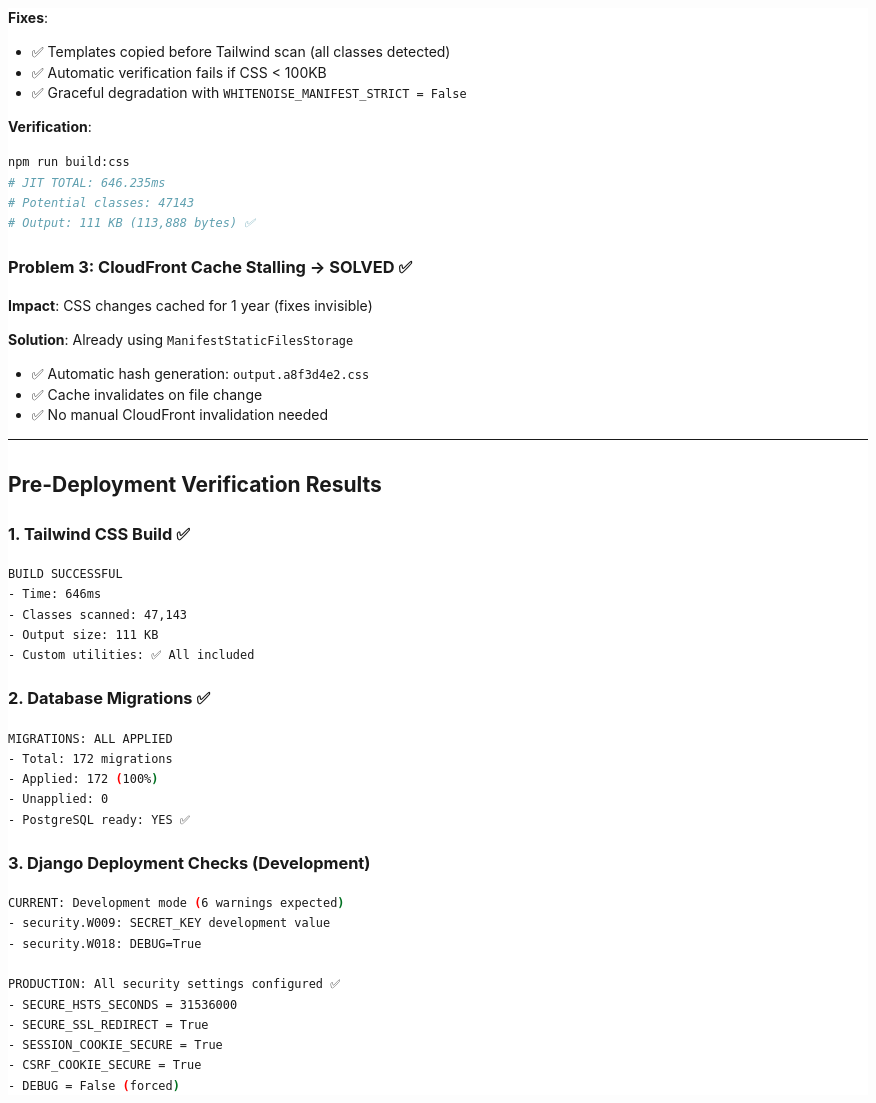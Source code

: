 **Fixes**:
- ✅ Templates copied before Tailwind scan (all classes detected)
- ✅ Automatic verification fails if CSS < 100KB
- ✅ Graceful degradation with `WHITENOISE_MANIFEST_STRICT = False`

**Verification**:
```bash
npm run build:css
# JIT TOTAL: 646.235ms
# Potential classes: 47143
# Output: 111 KB (113,888 bytes) ✅
```

### Problem 3: CloudFront Cache Stalling → SOLVED ✅

**Impact**: CSS changes cached for 1 year (fixes invisible)

**Solution**: Already using `ManifestStaticFilesStorage`
- ✅ Automatic hash generation: `output.a8f3d4e2.css`
- ✅ Cache invalidates on file change
- ✅ No manual CloudFront invalidation needed

---

## Pre-Deployment Verification Results

### 1. Tailwind CSS Build ✅

```bash
BUILD SUCCESSFUL
- Time: 646ms
- Classes scanned: 47,143
- Output size: 111 KB
- Custom utilities: ✅ All included
```

### 2. Database Migrations ✅

```bash
MIGRATIONS: ALL APPLIED
- Total: 172 migrations
- Applied: 172 (100%)
- Unapplied: 0
- PostgreSQL ready: YES ✅
```

### 3. Django Deployment Checks (Development)

```bash
CURRENT: Development mode (6 warnings expected)
- security.W009: SECRET_KEY development value
- security.W018: DEBUG=True

PRODUCTION: All security settings configured ✅
- SECURE_HSTS_SECONDS = 31536000
- SECURE_SSL_REDIRECT = True
- SESSION_COOKIE_SECURE = True
- CSRF_COOKIE_SECURE = True
- DEBUG = False (forced)
```
